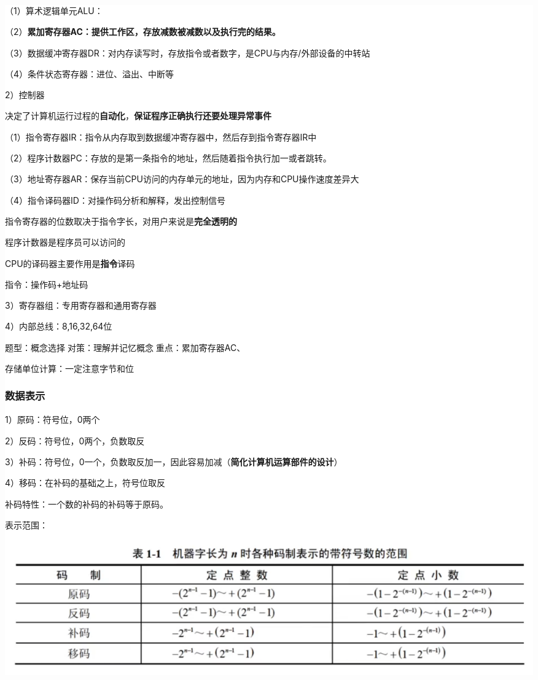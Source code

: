 （1）算术逻辑单元ALU：

（2）**累加寄存器AC：提供工作区，存放减数被减数以及执行完的结果。**

（3）数据缓冲寄存器DR：对内存读写时，存放指令或者数字，是CPU与内存/外部设备的中转站

（4）条件状态寄存器：进位、溢出、中断等

2）控制器

决定了计算机运行过程的**自动化**，**保证程序正确执行还要处理异常事件**

（1）指令寄存器IR：指令从内存取到数据缓冲寄存器中，然后存到指令寄存器IR中

（2）程序计数器PC：存放的是第一条指令的地址，然后随着指令执行加一或者跳转。

（3）地址寄存器AR：保存当前CPU访问的内存单元的地址，因为内存和CPU操作速度差异大

（4）指令译码器ID：对操作码分析和解释，发出控制信号

指令寄存器的位数取决于指令字长，对用户来说是**完全透明的**

程序计数器是程序员可以访问的

CPU的译码器主要作用是**指令**译码

指令：操作码+地址码

3）寄存器组：专用寄存器和通用寄存器

4）内部总线：8,16,32,64位

题型：概念选择 对策：理解并记忆概念 重点：累加寄存器AC、

存储单位计算：一定注意字节和位

### 数据表示

1）原码：符号位，0两个

2）反码：符号位，0两个，负数取反

3）补码：符号位，0一个，负数取反加一，因此容易加减（**简化计算机运算部件的设计**）

4）移码：在补码的基础之上，符号位取反

补码特性：一个数的补码的补码等于原码。    

表示范围：

![img](软考知识点.assets/172724955796681.png)
